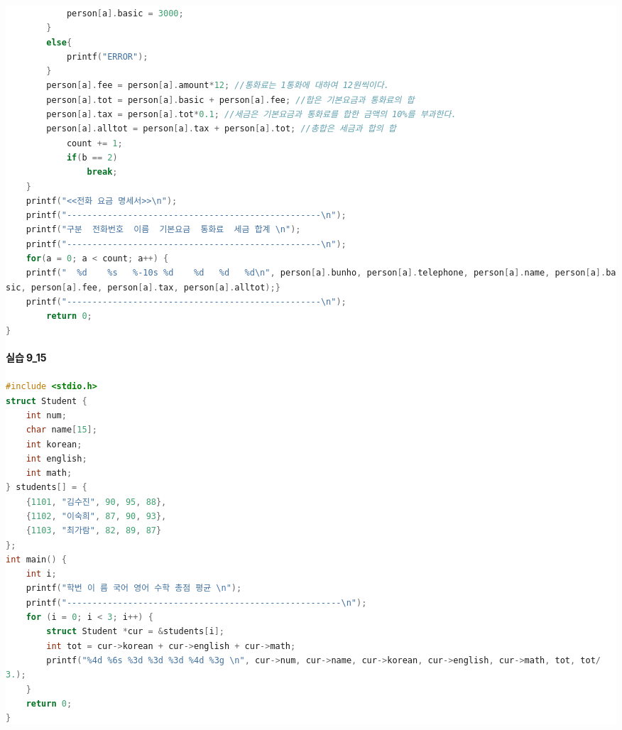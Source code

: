 ```c
			person[a].basic = 3000;
		}
		else{
			printf("ERROR");
		}
		person[a].fee = person[a].amount*12; //통화료는 1통화에 대하여 12원씩이다. 
		person[a].tot = person[a].basic + person[a].fee; //합은 기본요금과 통화료의 합 
		person[a].tax = person[a].tot*0.1; //세금은 기본요금과 통화료를 합한 금액의 10%를 부과한다. 
		person[a].alltot = person[a].tax + person[a].tot; //총합은 세금과 합의 합 
			count += 1;
			if(b == 2)
				break;		
	}		
	printf("<<전화 요금 명세서>>\n");
	printf("--------------------------------------------------\n");
	printf("구분  전화번호  이름  기본요금  통화료  세금 합계 \n");
	printf("--------------------------------------------------\n");
	for(a = 0; a < count; a++) {
	printf("  %d    %s   %-10s %d    %d   %d   %d\n", person[a].bunho, person[a].telephone, person[a].name, person[a].basic, person[a].fee, person[a].tax, person[a].alltot);}
	printf("--------------------------------------------------\n");
		return 0;
}
```
  

#### 실습 9_15
```c
#include <stdio.h>
struct Student {
	int num;
	char name[15];
	int korean;
	int english;
	int math;
} students[] = {
	{1101, "김수진", 90, 95, 88},
	{1102, "이숙희", 87, 90, 93},
	{1103, "최가람", 82, 89, 87}
};
int main() {
	int i;
	printf("학번 이 름 국어 영어 수학 총점 평균 \n");
	printf("------------------------------------------------------\n");
	for (i = 0; i < 3; i++) {
		struct Student *cur = &students[i];
		int tot = cur->korean + cur->english + cur->math;
		printf("%4d %6s %3d %3d %3d %4d %3g \n", cur->num, cur->name, cur->korean, cur->english, cur->math, tot, tot/3.);
	}
	return 0;
}
```
